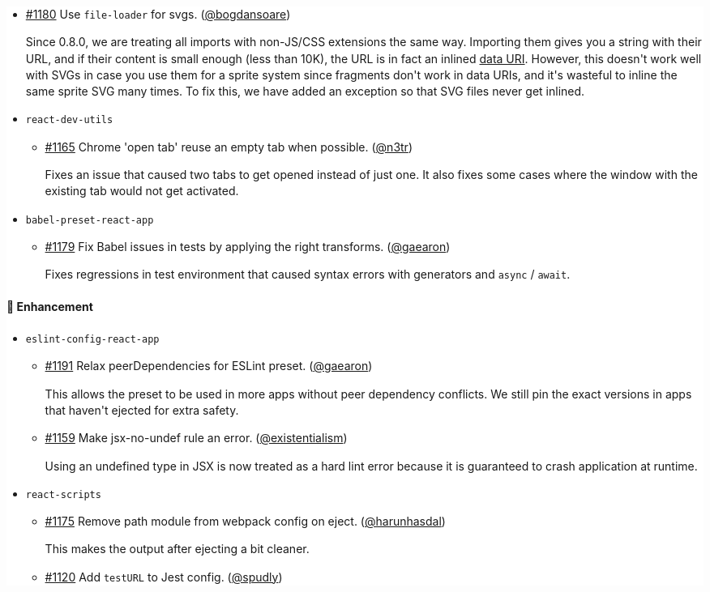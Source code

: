   - [#1180](https://github.com/facebook/create-react-app/pull/1180) Use
    `file-loader` for svgs. ([@bogdansoare](https://github.com/bogdansoare))

    Since 0.8.0, we are treating all imports with non-JS/CSS extensions the same
    way. Importing them gives you a string with their URL, and if their content
    is small enough (less than 10K), the URL is in fact an inlined
    [data URI](https://developer.mozilla.org/en-US/docs/Web/HTTP/Basics_of_HTTP/Data_URIs).
    However, this doesn't work well with SVGs in case you use them for a sprite
    system since fragments don't work in data URIs, and it's wasteful to inline
    the same sprite SVG many times. To fix this, we have added an exception so
    that SVG files never get inlined.

- `react-dev-utils`

  - [#1165](https://github.com/facebook/create-react-app/pull/1165) Chrome 'open
    tab' reuse an empty tab when possible. ([@n3tr](https://github.com/n3tr))

    Fixes an issue that caused two tabs to get opened instead of just one. It
    also fixes some cases where the window with the existing tab would not get
    activated.

- `babel-preset-react-app`

  - [#1179](https://github.com/facebook/create-react-app/pull/1179) Fix Babel
    issues in tests by applying the right transforms.
    ([@gaearon](https://github.com/gaearon))

    Fixes regressions in test environment that caused syntax errors with
    generators and `async` / `await`.

#### :nail_care: Enhancement

- `eslint-config-react-app`

  - [#1191](https://github.com/facebook/create-react-app/pull/1191) Relax
    peerDependencies for ESLint preset. ([@gaearon](https://github.com/gaearon))

    This allows the preset to be used in more apps without peer dependency
    conflicts. We still pin the exact versions in apps that haven't ejected for
    extra safety.

  - [#1159](https://github.com/facebook/create-react-app/pull/1159) Make
    jsx-no-undef rule an error.
    ([@existentialism](https://github.com/existentialism))

    Using an undefined type in JSX is now treated as a hard lint error because
    it is guaranteed to crash application at runtime.

- `react-scripts`

  - [#1175](https://github.com/facebook/create-react-app/pull/1175) Remove path
    module from webpack config on eject.
    ([@harunhasdal](https://github.com/harunhasdal))

    This makes the output after ejecting a bit cleaner.

  - [#1120](https://github.com/facebook/create-react-app/pull/1120) Add
    `testURL` to Jest config. ([@spudly](https://github.com/spudly))

